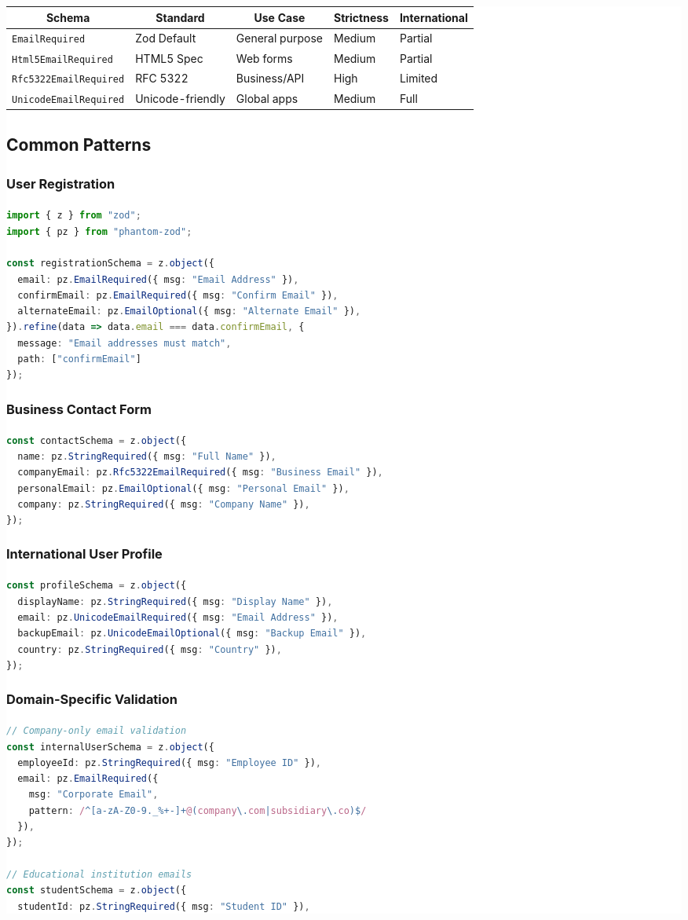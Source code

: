 | Schema | Standard | Use Case | Strictness | International |
|--------|----------|----------|------------|---------------|
| `EmailRequired` | Zod Default | General purpose | Medium | Partial |
| `Html5EmailRequired` | HTML5 Spec | Web forms | Medium | Partial |
| `Rfc5322EmailRequired` | RFC 5322 | Business/API | High | Limited |
| `UnicodeEmailRequired` | Unicode-friendly | Global apps | Medium | Full |

## Common Patterns

### User Registration

```typescript
import { z } from "zod";
import { pz } from "phantom-zod";

const registrationSchema = z.object({
  email: pz.EmailRequired({ msg: "Email Address" }),
  confirmEmail: pz.EmailRequired({ msg: "Confirm Email" }),
  alternateEmail: pz.EmailOptional({ msg: "Alternate Email" }),
}).refine(data => data.email === data.confirmEmail, {
  message: "Email addresses must match",
  path: ["confirmEmail"]
});
```

### Business Contact Form

```typescript
const contactSchema = z.object({
  name: pz.StringRequired({ msg: "Full Name" }),
  companyEmail: pz.Rfc5322EmailRequired({ msg: "Business Email" }),
  personalEmail: pz.EmailOptional({ msg: "Personal Email" }),
  company: pz.StringRequired({ msg: "Company Name" }),
});
```

### International User Profile

```typescript
const profileSchema = z.object({
  displayName: pz.StringRequired({ msg: "Display Name" }),
  email: pz.UnicodeEmailRequired({ msg: "Email Address" }),
  backupEmail: pz.UnicodeEmailOptional({ msg: "Backup Email" }),
  country: pz.StringRequired({ msg: "Country" }),
});
```

### Domain-Specific Validation

```typescript
// Company-only email validation
const internalUserSchema = z.object({
  employeeId: pz.StringRequired({ msg: "Employee ID" }),
  email: pz.EmailRequired({ 
    msg: "Corporate Email",
    pattern: /^[a-zA-Z0-9._%+-]+@(company\.com|subsidiary\.co)$/
  }),
});

// Educational institution emails
const studentSchema = z.object({
  studentId: pz.StringRequired({ msg: "Student ID" }),
```